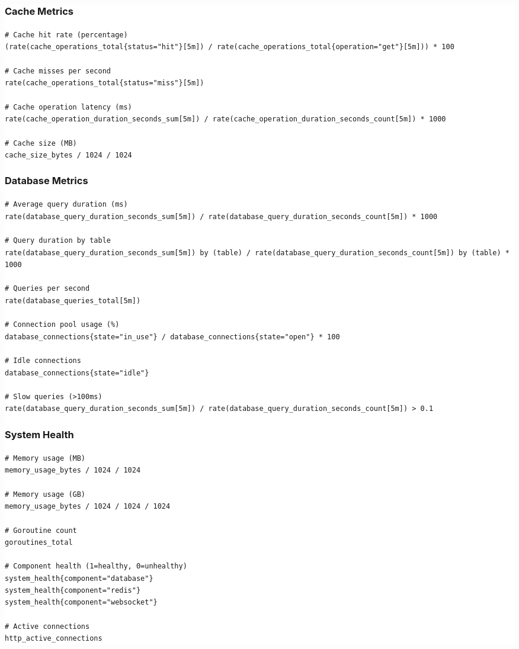 ### Cache Metrics
```promql
# Cache hit rate (percentage)
(rate(cache_operations_total{status="hit"}[5m]) / rate(cache_operations_total{operation="get"}[5m])) * 100

# Cache misses per second
rate(cache_operations_total{status="miss"}[5m])

# Cache operation latency (ms)
rate(cache_operation_duration_seconds_sum[5m]) / rate(cache_operation_duration_seconds_count[5m]) * 1000

# Cache size (MB)
cache_size_bytes / 1024 / 1024
```

### Database Metrics
```promql
# Average query duration (ms)
rate(database_query_duration_seconds_sum[5m]) / rate(database_query_duration_seconds_count[5m]) * 1000

# Query duration by table
rate(database_query_duration_seconds_sum[5m]) by (table) / rate(database_query_duration_seconds_count[5m]) by (table) * 1000

# Queries per second
rate(database_queries_total[5m])

# Connection pool usage (%)
database_connections{state="in_use"} / database_connections{state="open"} * 100

# Idle connections
database_connections{state="idle"}

# Slow queries (>100ms)
rate(database_query_duration_seconds_sum[5m]) / rate(database_query_duration_seconds_count[5m]) > 0.1
```

### System Health
```promql
# Memory usage (MB)
memory_usage_bytes / 1024 / 1024

# Memory usage (GB)
memory_usage_bytes / 1024 / 1024 / 1024

# Goroutine count
goroutines_total

# Component health (1=healthy, 0=unhealthy)
system_health{component="database"}
system_health{component="redis"}
system_health{component="websocket"}

# Active connections
http_active_connections
```
